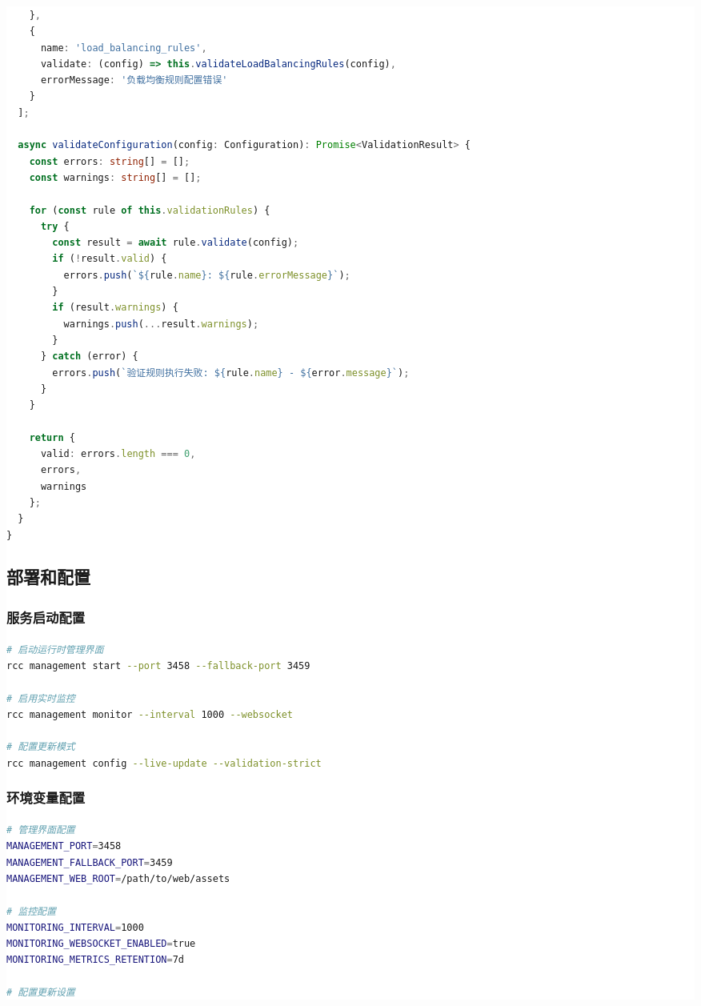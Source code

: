 ```typescript
    },
    {
      name: 'load_balancing_rules',
      validate: (config) => this.validateLoadBalancingRules(config),
      errorMessage: '负载均衡规则配置错误'
    }
  ];
  
  async validateConfiguration(config: Configuration): Promise<ValidationResult> {
    const errors: string[] = [];
    const warnings: string[] = [];
    
    for (const rule of this.validationRules) {
      try {
        const result = await rule.validate(config);
        if (!result.valid) {
          errors.push(`${rule.name}: ${rule.errorMessage}`);
        }
        if (result.warnings) {
          warnings.push(...result.warnings);
        }
      } catch (error) {
        errors.push(`验证规则执行失败: ${rule.name} - ${error.message}`);
      }
    }
    
    return {
      valid: errors.length === 0,
      errors,
      warnings
    };
  }
}
```

## 部署和配置

### 服务启动配置
```bash
# 启动运行时管理界面
rcc management start --port 3458 --fallback-port 3459

# 启用实时监控
rcc management monitor --interval 1000 --websocket

# 配置更新模式
rcc management config --live-update --validation-strict
```

### 环境变量配置
```bash
# 管理界面配置
MANAGEMENT_PORT=3458
MANAGEMENT_FALLBACK_PORT=3459
MANAGEMENT_WEB_ROOT=/path/to/web/assets

# 监控配置
MONITORING_INTERVAL=1000
MONITORING_WEBSOCKET_ENABLED=true
MONITORING_METRICS_RETENTION=7d

# 配置更新设置
```
